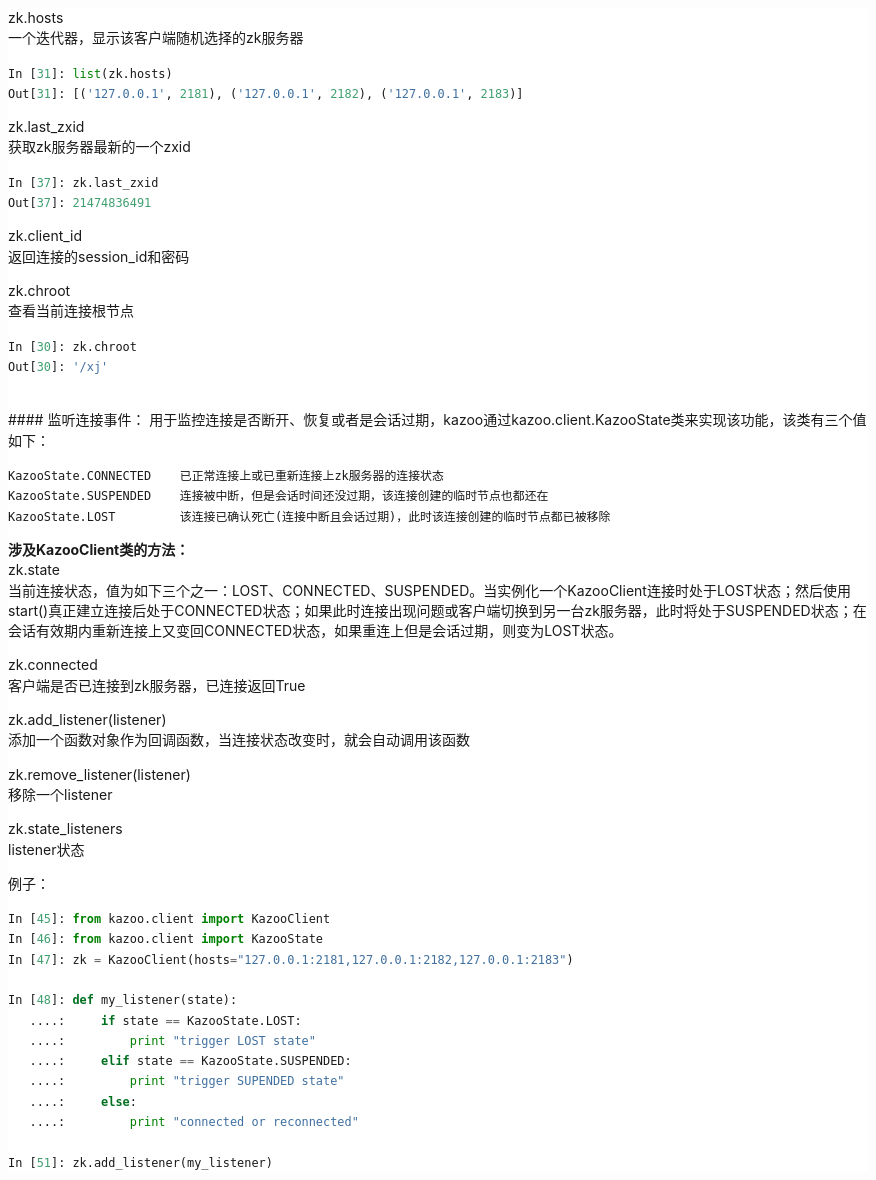 zk.hosts               
一个迭代器，显示该客户端随机选择的zk服务器

```python
In [31]: list(zk.hosts)
Out[31]: [('127.0.0.1', 2181), ('127.0.0.1', 2182), ('127.0.0.1', 2183)]
```

zk.last\_zxid          
获取zk服务器最新的一个zxid

```python
In [37]: zk.last_zxid
Out[37]: 21474836491
```

zk.client\_id          
返回连接的session\_id和密码

zk.chroot          
查看当前连接根节点

```python
In [30]: zk.chroot
Out[30]: '/xj'
```


<br />
#### 监听连接事件：
用于监控连接是否断开、恢复或者是会话过期，kazoo通过kazoo.client.KazooState类来实现该功能，该类有三个值如下：

```
KazooState.CONNECTED    已正常连接上或已重新连接上zk服务器的连接状态
KazooState.SUSPENDED    连接被中断，但是会话时间还没过期，该连接创建的临时节点也都还在   
KazooState.LOST         该连接已确认死亡(连接中断且会话过期)，此时该连接创建的临时节点都已被移除
```

<b>涉及KazooClient类的方法：</b>  
zk.state          
当前连接状态，值为如下三个之一：LOST、CONNECTED、SUSPENDED。当实例化一个KazooClient连接时处于LOST状态；然后使用start()真正建立连接后处于CONNECTED状态；如果此时连接出现问题或客户端切换到另一台zk服务器，此时将处于SUSPENDED状态；在会话有效期内重新连接上又变回CONNECTED状态，如果重连上但是会话过期，则变为LOST状态。

zk.connected          
客户端是否已连接到zk服务器，已连接返回True

zk.add_listener(listener)          
添加一个函数对象作为回调函数，当连接状态改变时，就会自动调用该函数

zk.remove_listener(listener)          
移除一个listener

zk.state_listeners          
listener状态

例子：

```python
In [45]: from kazoo.client import KazooClient
In [46]: from kazoo.client import KazooState
In [47]: zk = KazooClient(hosts="127.0.0.1:2181,127.0.0.1:2182,127.0.0.1:2183")

In [48]: def my_listener(state):
   ....:     if state == KazooState.LOST:
   ....:         print "trigger LOST state"
   ....:     elif state == KazooState.SUSPENDED:
   ....:         print "trigger SUPENDED state"
   ....:     else:
   ....:         print "connected or reconnected"

In [51]: zk.add_listener(my_listener)

```